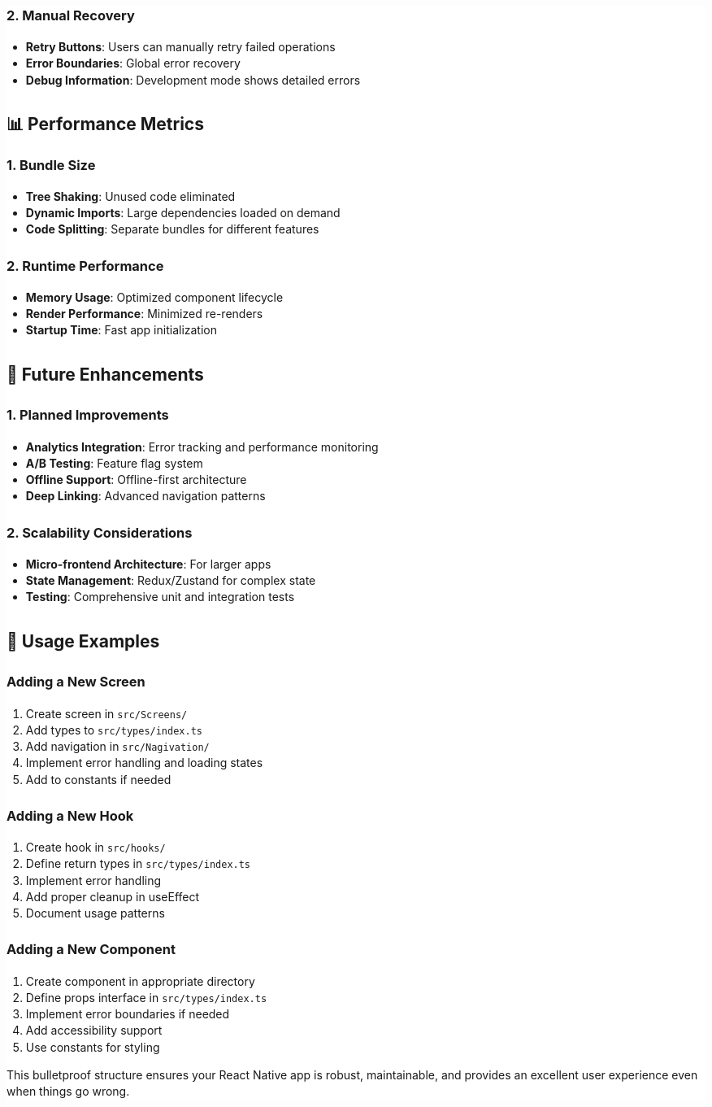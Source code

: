 ### 2. Manual Recovery
- **Retry Buttons**: Users can manually retry failed operations
- **Error Boundaries**: Global error recovery
- **Debug Information**: Development mode shows detailed errors

## 📊 Performance Metrics

### 1. Bundle Size
- **Tree Shaking**: Unused code eliminated
- **Dynamic Imports**: Large dependencies loaded on demand
- **Code Splitting**: Separate bundles for different features

### 2. Runtime Performance
- **Memory Usage**: Optimized component lifecycle
- **Render Performance**: Minimized re-renders
- **Startup Time**: Fast app initialization

## 🔮 Future Enhancements

### 1. Planned Improvements
- **Analytics Integration**: Error tracking and performance monitoring
- **A/B Testing**: Feature flag system
- **Offline Support**: Offline-first architecture
- **Deep Linking**: Advanced navigation patterns

### 2. Scalability Considerations
- **Micro-frontend Architecture**: For larger apps
- **State Management**: Redux/Zustand for complex state
- **Testing**: Comprehensive unit and integration tests

## 📝 Usage Examples

### Adding a New Screen
1. Create screen in `src/Screens/`
2. Add types to `src/types/index.ts`
3. Add navigation in `src/Nagivation/`
4. Implement error handling and loading states
5. Add to constants if needed

### Adding a New Hook
1. Create hook in `src/hooks/`
2. Define return types in `src/types/index.ts`
3. Implement error handling
4. Add proper cleanup in useEffect
5. Document usage patterns

### Adding a New Component
1. Create component in appropriate directory
2. Define props interface in `src/types/index.ts`
3. Implement error boundaries if needed
4. Add accessibility support
5. Use constants for styling

This bulletproof structure ensures your React Native app is robust, maintainable, and provides an excellent user experience even when things go wrong. 